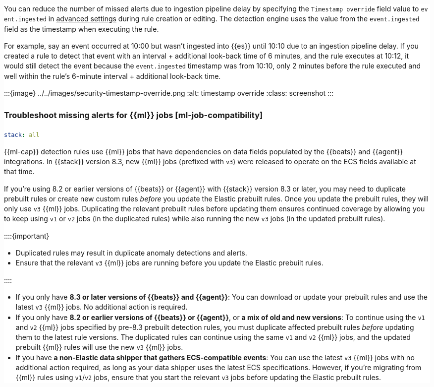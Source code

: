 You can reduce the number of missed alerts due to ingestion pipeline delay by specifying the `Timestamp override` field value to `event.ingested` in [advanced settings](../../solutions/security/detect-and-alert/create-detection-rule.md#rule-ui-advanced-params) during rule creation or editing. The detection engine uses the value from the `event.ingested` field as the timestamp when executing the rule.

For example, say an event occurred at 10:00 but wasn’t ingested into {{es}} until 10:10 due to an ingestion pipeline delay. If you created a rule to detect that event with an interval + additional look-back time of 6 minutes, and the rule executes at 10:12, it would still detect the event because the `event.ingested` timestamp was from 10:10, only 2 minutes before the rule executed and well within the rule’s 6-minute interval + additional look-back time.

:::{image} ../../images/security-timestamp-override.png
:alt: timestamp override
:class: screenshot
:::


### Troubleshoot missing alerts for {{ml}} jobs [ml-job-compatibility]
```yaml {applies_to}
stack: all
```


{{ml-cap}} detection rules use {{ml}} jobs that have dependencies on data fields populated by the {{beats}} and {{agent}} integrations. In {{stack}} version 8.3, new {{ml}} jobs (prefixed with `v3`) were released to operate on the ECS fields available at that time.

If you’re using 8.2 or earlier versions of {{beats}} or {{agent}} with {{stack}} version 8.3 or later, you may need to duplicate prebuilt rules or create new custom rules *before* you update the Elastic prebuilt rules. Once you update the prebuilt rules, they will only use `v3` {{ml}} jobs. Duplicating the relevant prebuilt rules before updating them ensures continued coverage by allowing you to keep using `v1` or `v2` jobs (in the duplicated rules) while also running the new `v3` jobs (in the updated prebuilt rules).

::::{important}
* Duplicated rules may result in duplicate anomaly detections and alerts.
* Ensure that the relevant `v3` {{ml}} jobs are running before you update the Elastic prebuilt rules.

::::


* If you only have **8.3 or later versions of {{beats}} and {{agent}}**: You can download or update your prebuilt rules and use the latest `v3` {{ml}} jobs. No additional action is required.
* If you only have **8.2 or earlier versions of {{beats}} or {{agent}}**, or **a mix of old and new versions**: To continue using the `v1` and `v2` {{ml}} jobs specified by pre-8.3 prebuilt detection rules, you must duplicate affected prebuilt rules *before* updating them to the latest rule versions. The duplicated rules can continue using the same `v1` and `v2` {{ml}} jobs, and the updated prebuilt {{ml}} rules will use the new `v3` {{ml}} jobs.
* If you have **a non-Elastic data shipper that gathers ECS-compatible events**: You can use the latest `v3` {{ml}} jobs with no additional action required, as long as your data shipper uses the latest ECS specifications. However, if you’re migrating from {{ml}} rules using `v1`/`v2` jobs, ensure that you start the relevant `v3` jobs before updating the Elastic prebuilt rules.
